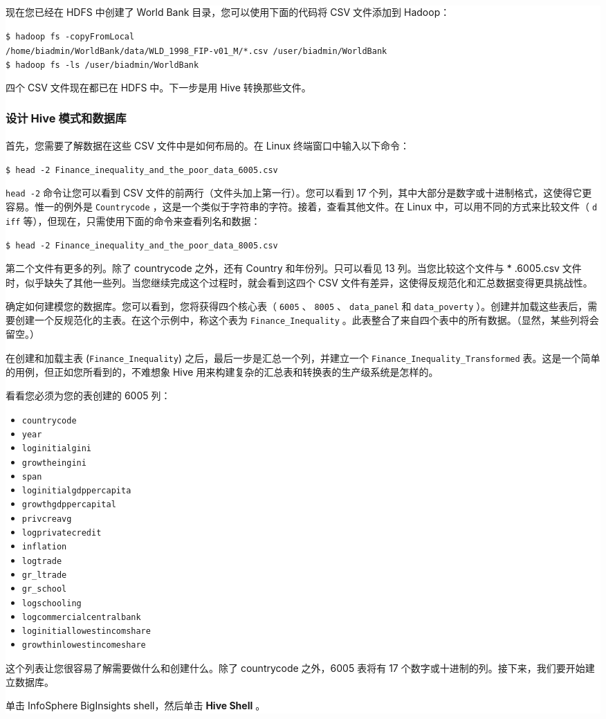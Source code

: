 现在您已经在 HDFS 中创建了 World Bank 目录，您可以使用下面的代码将 CSV 文件添加到 Hadoop：

```
$ hadoop fs -copyFromLocal
/home/biadmin/WorldBank/data/WLD_1998_FIP-v01_M/*.csv /user/biadmin/WorldBank
$ hadoop fs -ls /user/biadmin/WorldBank 
```

四个 CSV 文件现在都已在 HDFS 中。下一步是用 Hive 转换那些文件。

### 设计 Hive 模式和数据库

首先，您需要了解数据在这些 CSV 文件中是如何布局的。在 Linux 终端窗口中输入以下命令：

```
$ head -2 Finance_inequality_and_the_poor_data_6005.csv 
```

`head -2` 命令让您可以看到 CSV 文件的前两行（文件头加上第一行）。您可以看到 17 个列，其中大部分是数字或十进制格式，这使得它更容易。惟一的例外是 `Countrycode` ，这是一个类似于字符串的字符。接着，查看其他文件。在 Linux 中，可以用不同的方式来比较文件（ `diff` 等），但现在，只需使用下面的命令来查看列名和数据：

```
$ head -2 Finance_inequality_and_the_poor_data_8005.csv 
```

第二个文件有更多的列。除了 countrycode 之外，还有 Country 和年份列。只可以看见 13 列。当您比较这个文件与 * .6005.csv 文件时，似乎缺失了其他一些列。当您继续完成这个过程时，就会看到这四个 CSV 文件有差异，这使得反规范化和汇总数据变得更具挑战性。

确定如何建模您的数据库。您可以看到，您将获得四个核心表（ `6005` 、 `8005` 、 `data_panel` 和 `data_poverty` ）。创建并加载这些表后，需要创建一个反规范化的主表。在这个示例中，称这个表为 `Finance_Inequality` 。此表整合了来自四个表中的所有数据。（显然，某些列将会留空。）

在创建和加载主表 (`Finance_Inequality`) 之后，最后一步是汇总一个列，并建立一个 `Finance_Inequality_Transformed` 表。这是一个简单的用例，但正如您所看到的，不难想象 Hive 用来构建复杂的汇总表和转换表的生产级系统是怎样的。

看看您必须为您的表创建的 6005 列：

*   `countrycode`
*   `year`
*   `loginitialgini`
*   `growtheingini`
*   `span`
*   `loginitialgdppercapita`
*   `growthgdppercapital`
*   `privcreavg`
*   `logprivatecredit`
*   `inflation`
*   `logtrade`
*   `gr_ltrade`
*   `gr_school`
*   `logschooling`
*   `logcommercialcentralbank`
*   `loginitiallowestincomshare`
*   `growthinlowestincomeshare`

这个列表让您很容易了解需要做什么和创建什么。除了 countrycode 之外，6005 表将有 17 个数字或十进制的列。接下来，我们要开始建立数据库。

单击 InfoSphere BigInsights shell，然后单击 **Hive Shell** 。
